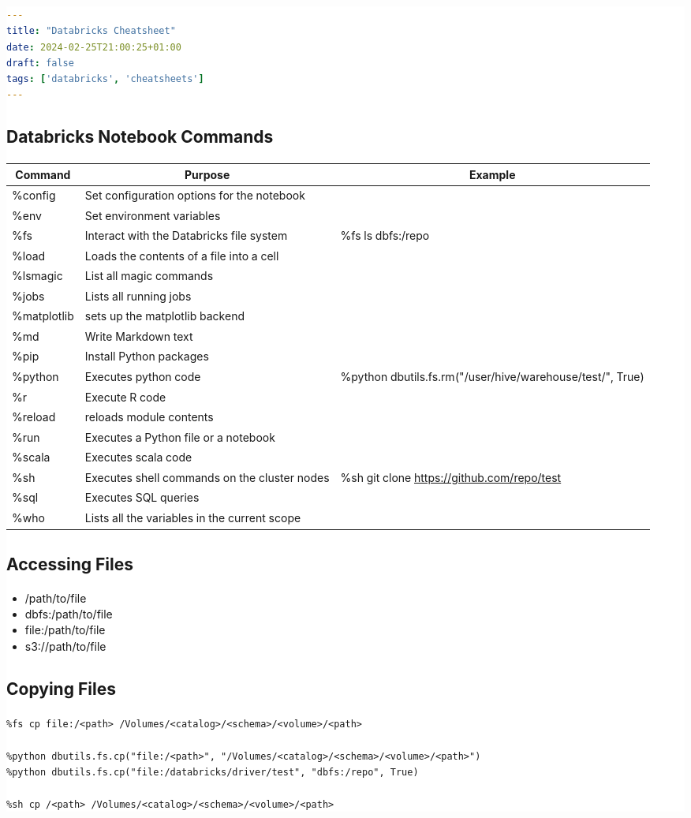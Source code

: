 ```yaml
---
title: "Databricks Cheatsheet"
date: 2024-02-25T21:00:25+01:00
draft: false
tags: ['databricks', 'cheatsheets']
---
```


## Databricks Notebook Commands

| Command     | Purpose                                      | Example |
|-------------|----------------------------------------------|---------|
| %config     | Set configuration options for the notebook   | |
| %env        | Set environment variables                    | |
| %fs         | Interact with the Databricks file system     | %fs ls dbfs:/repo |
| %load       | Loads the contents of a file into a cell     | |
| %lsmagic    | List all magic commands                      | |
| %jobs       | Lists all running jobs                       | |
| %matplotlib | sets up the matplotlib backend               | |
| %md         | Write Markdown text                          | |
| %pip        | Install Python packages                      | |
| %python     | Executes python code                         | %python dbutils.fs.rm("/user/hive/warehouse/test/", True) |
| %r          | Execute R code                               | |
| %reload     | reloads module contents                      | |
| %run        | Executes a Python file or a notebook         | |
| %scala      | Executes scala code                          | |
| %sh         | Executes shell commands on the cluster nodes | %sh git clone https://github.com/repo/test |
| %sql        | Executes SQL queries                         | |
| %who        | Lists all the variables in the current scope | |

## Accessing Files
- /path/to/file
- dbfs:/path/to/file
- file:/path/to/file
- s3://path/to/file

## Copying Files
```
%fs cp file:/<path> /Volumes/<catalog>/<schema>/<volume>/<path>

%python dbutils.fs.cp("file:/<path>", "/Volumes/<catalog>/<schema>/<volume>/<path>")
%python dbutils.fs.cp("file:/databricks/driver/test", "dbfs:/repo", True)

%sh cp /<path> /Volumes/<catalog>/<schema>/<volume>/<path>
```
